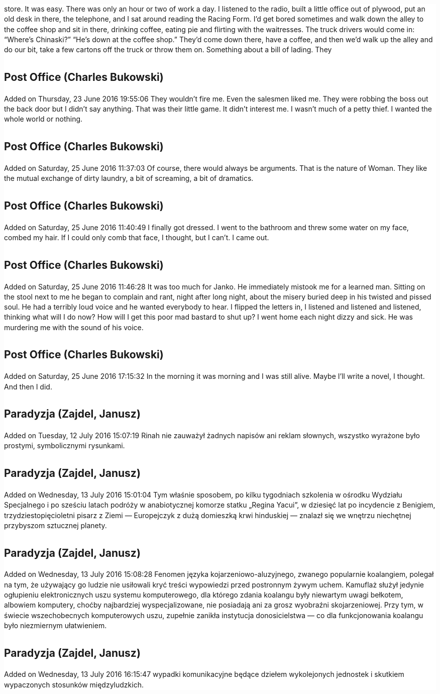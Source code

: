 store. It was easy. There was only an hour or two of work a day. I listened to the radio, built a little office out of plywood, put an old desk in there, the telephone, and I sat around reading the Racing Form. I’d get bored sometimes and walk down the alley to the coffee shop and sit in there, drinking coffee, eating pie and flirting with the waitresses. The truck drivers would come in: “Where’s Chinaski?” “He’s down at the coffee shop.” They’d come down there, have a coffee, and then we’d walk up the alley and do our bit, take a few cartons off the truck or throw them on. Something about a bill of lading. They
## Post Office (Charles Bukowski)
Added on Thursday, 23 June 2016 19:55:06
They wouldn’t fire me. Even the salesmen liked me. They were robbing the boss out the back door but I didn’t say anything. That was their little game. It didn’t interest me. I wasn’t much of a petty thief. I wanted the whole world or nothing.
## Post Office (Charles Bukowski)
Added on Saturday, 25 June 2016 11:37:03
Of course, there would always be arguments. That is the nature of Woman. They like the mutual exchange of dirty laundry, a bit of screaming, a bit of dramatics.
## Post Office (Charles Bukowski)
Added on Saturday, 25 June 2016 11:40:49
I finally got dressed. I went to the bathroom and threw some water on my face, combed my hair. If I could only comb that face, I thought, but I can’t. I came out.
## Post Office (Charles Bukowski)
Added on Saturday, 25 June 2016 11:46:28
It was too much for Janko. He immediately mistook me for a learned man. Sitting on the stool next to me he began to complain and rant, night after long night, about the misery buried deep in his twisted and pissed soul. He had a terribly loud voice and he wanted everybody to hear. I flipped the letters in, I listened and listened and listened, thinking what will I do now? How will I get this poor mad bastard to shut up? I went home each night dizzy and sick. He was murdering me with the sound of his voice.
## Post Office (Charles Bukowski)
Added on Saturday, 25 June 2016 17:15:32
In the morning it was morning and I was still alive. Maybe I’ll write a novel, I thought. And then I did.
## Paradyzja (Zajdel, Janusz)
Added on Tuesday, 12 July 2016 15:07:19
Rinah nie zauważył żadnych napisów ani reklam słownych, wszystko wyrażone było prostymi, symbolicznymi rysunkami.
## Paradyzja (Zajdel, Janusz)
Added on Wednesday, 13 July 2016 15:01:04
Tym właśnie sposobem, po kilku tygodniach szkolenia w ośrodku Wydziału Specjalnego i po sześciu latach podróży w anabiotycznej komorze statku „Regina Yacui”, w dziesięć lat po incydencie z Benigiem, trzydziestopięcioletni pisarz z Ziemi — Europejczyk z dużą domieszką krwi hinduskiej — znalazł się we wnętrzu niechętnej przybyszom sztucznej planety.
## Paradyzja (Zajdel, Janusz)
Added on Wednesday, 13 July 2016 15:08:28
Fenomen języka kojarzeniowo-aluzyjnego, zwanego popularnie koalangiem, polegał na tym, że używający go ludzie nie usiłowali kryć treści wypowiedzi przed postronnym żywym uchem. Kamuflaż służył jedynie ogłupieniu elektronicznych uszu systemu komputerowego, dla którego zdania koalangu były niewartym uwagi bełkotem, albowiem komputery, choćby najbardziej wyspecjalizowane, nie posiadają ani za grosz wyobraźni skojarzeniowej. Przy tym, w świecie wszechobecnych komputerowych uszu, zupełnie zanikła instytucja donosicielstwa — co dla funkcjonowania koalangu było niezmiernym ułatwieniem.
## Paradyzja (Zajdel, Janusz)
Added on Wednesday, 13 July 2016 16:15:47
wypadki komunikacyjne będące dziełem wykolejonych jednostek i skutkiem wypaczonych stosunków międzyludzkich.
